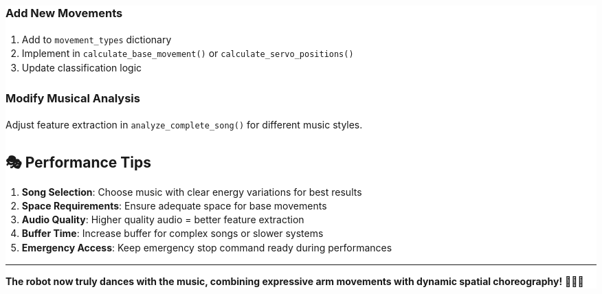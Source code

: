 ### **Add New Movements**
1. Add to `movement_types` dictionary
2. Implement in `calculate_base_movement()` or `calculate_servo_positions()`
3. Update classification logic

### **Modify Musical Analysis**
Adjust feature extraction in `analyze_complete_song()` for different music styles.

## 🎭 Performance Tips

1. **Song Selection**: Choose music with clear energy variations for best results
2. **Space Requirements**: Ensure adequate space for base movements
3. **Audio Quality**: Higher quality audio = better feature extraction
4. **Buffer Time**: Increase buffer for complex songs or slower systems
5. **Emergency Access**: Keep emergency stop command ready during performances

---

**The robot now truly dances with the music, combining expressive arm movements with dynamic spatial choreography!** 🎉🤖🎵
